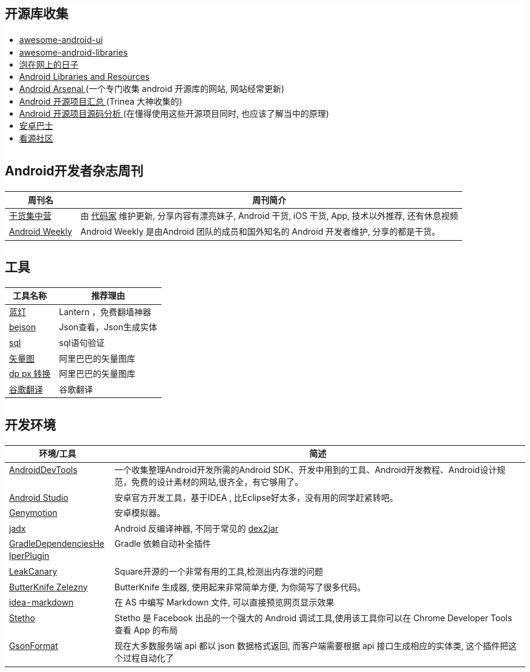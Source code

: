 ## 开源库收集
- [awesome-android-ui](https://github.com/wasabeef/awesome-android-ui)
- [awesome-android-libraries](https://github.com/wasabeef/awesome-android-libraries)
- [泡在网上的日子](http://www.jcodecraeer.com/plus/list.php?tid=31)
- [Android Libraries and Resources ](http://alamkanak.github.io/android-libraries-and-resources/)
- [Android Arsenal ](http://android-arsenal.com/)(一个专门收集 android 开源库的网站, 网站经常更新)
- [Android 开源项目汇总 ](https://github.com/Trinea/android-open-project)(Trinea 大神收集的)
- [Android 开源项目源码分析 ](http://codekk.com/open-source-project-analysis)(在懂得使用这些开源项目同时, 也应该了解当中的原理)
- [安卓巴士](http://www.apkbus.com/forum-417-1.html)
- [看源社区](http://www.see-source.com/androidwidget/list.html)

## Android开发者杂志周刊
  周刊名 | 周刊简介
  ------ | -------
[干货集中营](http://gank.io/) | 由 [代码家](http://blog.daimajia.com/) 维护更新, 分享内容有漂亮妹子, Android 干货, iOS 干货, App, 技术以外推荐, 还有休息视频
[Android Weekly](http://androidweekly.net/) | Android Weekly 是由Android 团队的成员和国外知名的 Android 开发者维护, 分享的都是干货。


## 工具
工具名称  | 推荐理由 
  --------- | --------
 [蓝灯](https://github.com/getlantern/lantern) |  Lantern ，免费翻墙神器
 [bejson](http://www.bejson.com/) |  Json查看，Json生成实体 
 [sql]( http://tool.lu/sql/) |  sql语句验证
 [矢量图]( http://www.iconfont.cn/) |  阿里巴巴的矢量图库
 [dp px 转换]( http://labs.rampinteractive.co.uk/android_dp_px_calculator/) |  阿里巴巴的矢量图库
 [谷歌翻译]( http://translate.google.cn/) |  谷歌翻译

 
## 开发环境

 环境/工具 | 简述
 -------- | --------
[AndroidDevTools]( http://www.androiddevtools.cn/) |  一个收集整理Android开发所需的Android SDK、开发中用到的工具、Android开发教程、Android设计规范，免费的设计素材的网站,很齐全，有它够用了。
[Android Studio](http://developer.android.com/sdk/index.html) |  安卓官方开发工具，基于IDEA , 比Eclipse好太多，没有用的同学赶紧转吧。
[Genymotion](https://www.genymotion.com/#!/download) |  安卓模拟器。
[jadx](https://github.com/skylot/jadx) |   Android 反编译神器, 不同于常见的 [dex2jar](https://github.com/pxb1988/dex2jar)
[GradleDependenciesHelperPlugin](https://github.com/ligi/GradleDependenciesHelperPlugin) | Gradle 依赖自动补全插件
[LeakCanary](https://github.com/square/leakcanary) |  Square开源的一个非常有用的工具,检测出内存泄的问题
[ButterKnife Zelezny](https://github.com/avast/android-butterknife-zelezny) | ButterKnife 生成器, 使用起来非常简单方便, 为你简写了很多代码。
[idea-markdown](https://github.com/nicoulaj/idea-markdown) | 在 AS 中编写 Markdown 文件, 可以直接预览网页显示效果
[Stetho](http://facebook.github.io/stetho/) | Stetho 是 Facebook 出品的一个强大的 Android 调试工具,使用该工具你可以在 Chrome Developer Tools 查看 App 的布局
[GsonFormat](https://github.com/zzz40500/GsonFormat) | 现在大多数服务端 api 都以 json 数据格式返回, 而客户端需要根据 api 接口生成相应的实体类, 这个插件把这个过程自动化了
